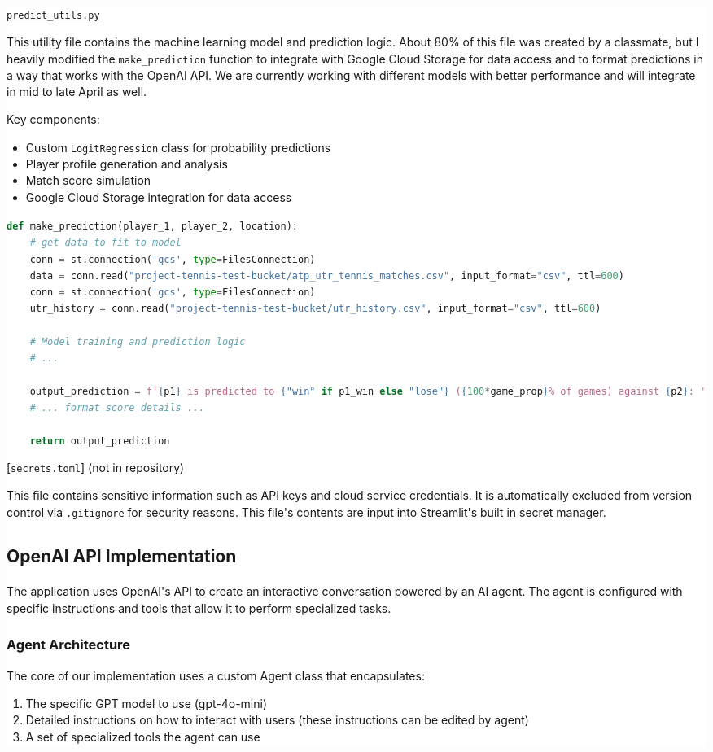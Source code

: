 [`predict_utils.py`](https://github.com/dom-schulz/utr-tennis-match-predictor/blob/main/user-interface/predict_utils.py)

This utility file contains the machine learning model and prediction logic. About 80% of this file was created by a classmate, but I heavily modified the `make_prediction` function to integrate with Google Cloud Storage for data access and to format predictions in a way that works with the OpenAI API. We are currently working with different models with better performance and will integrate in mid to late April as well. 

Key components:
- Custom `LogitRegression` class for probability predictions
- Player profile generation and analysis
- Match score simulation
- Google Cloud Storage integration for data access

```python
def make_prediction(player_1, player_2, location):
    # get data to fit to model    
    conn = st.connection('gcs', type=FilesConnection)
    data = conn.read("project-tennis-test-bucket/atp_utr_tennis_matches.csv", input_format="csv", ttl=600)
    conn = st.connection('gcs', type=FilesConnection)
    utr_history = conn.read("project-tennis-test-bucket/utr_history.csv", input_format="csv", ttl=600)
    
    # Model training and prediction logic
    # ...
    
    output_prediction = f'{p1} is predicted to {"win" if p1_win else "lose"} ({100*game_prop}% of games) against {p2}: '
    # ... format score details ...
    
    return output_prediction
```

[`secrets.toml`] (not in repository)

This file contains sensitive information such as API keys and cloud service credentials. It is automatically excluded from version control via `.gitignore` for security reasons. This file's contents are input into Streamlit's built in secret manager.

## OpenAI API Implementation

The application uses OpenAI's API to create an interactive conversation powered by an AI agent. The agent is configured with specific instructions and tools that allow it to perform specialized tasks.

### Agent Architecture

The core of our implementation uses a custom Agent class that encapsulates:
1. The specific GPT model to use (gpt-4o-mini) 
2. Detailed instructions on how to interact with users (these instructions can be edited by agent)
3. A set of specialized tools the agent can use
